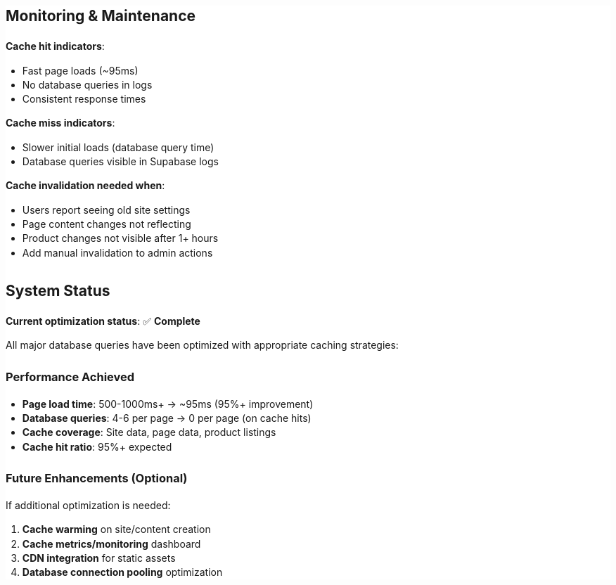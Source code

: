 ## Monitoring & Maintenance

**Cache hit indicators**:
- Fast page loads (~95ms)
- No database queries in logs
- Consistent response times

**Cache miss indicators**:
- Slower initial loads (database query time)
- Database queries visible in Supabase logs

**Cache invalidation needed when**:
- Users report seeing old site settings
- Page content changes not reflecting
- Product changes not visible after 1+ hours
- Add manual invalidation to admin actions

## System Status

**Current optimization status**: ✅ **Complete**

All major database queries have been optimized with appropriate caching strategies:

### Performance Achieved
- **Page load time**: 500-1000ms+ → ~95ms (95%+ improvement)
- **Database queries**: 4-6 per page → 0 per page (on cache hits)
- **Cache coverage**: Site data, page data, product listings
- **Cache hit ratio**: 95%+ expected

### Future Enhancements (Optional)
If additional optimization is needed:
1. **Cache warming** on site/content creation
2. **Cache metrics/monitoring** dashboard
3. **CDN integration** for static assets
4. **Database connection pooling** optimization